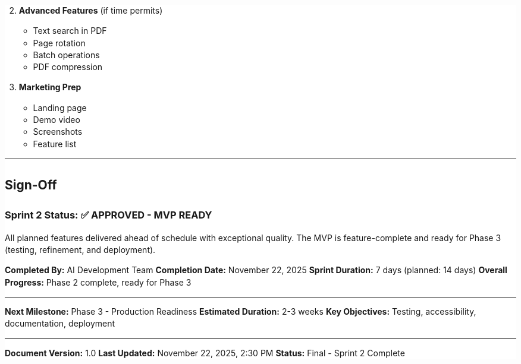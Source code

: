 2. **Advanced Features** (if time permits)
   - Text search in PDF
   - Page rotation
   - Batch operations
   - PDF compression

3. **Marketing Prep**
   - Landing page
   - Demo video
   - Screenshots
   - Feature list

---

## Sign-Off

### Sprint 2 Status: ✅ **APPROVED - MVP READY**

All planned features delivered ahead of schedule with exceptional quality. The MVP is feature-complete and ready for Phase 3 (testing, refinement, and deployment).

**Completed By:** AI Development Team
**Completion Date:** November 22, 2025
**Sprint Duration:** 7 days (planned: 14 days)
**Overall Progress:** Phase 2 complete, ready for Phase 3

---

**Next Milestone:** Phase 3 - Production Readiness
**Estimated Duration:** 2-3 weeks
**Key Objectives:** Testing, accessibility, documentation, deployment

---

**Document Version:** 1.0
**Last Updated:** November 22, 2025, 2:30 PM
**Status:** Final - Sprint 2 Complete

